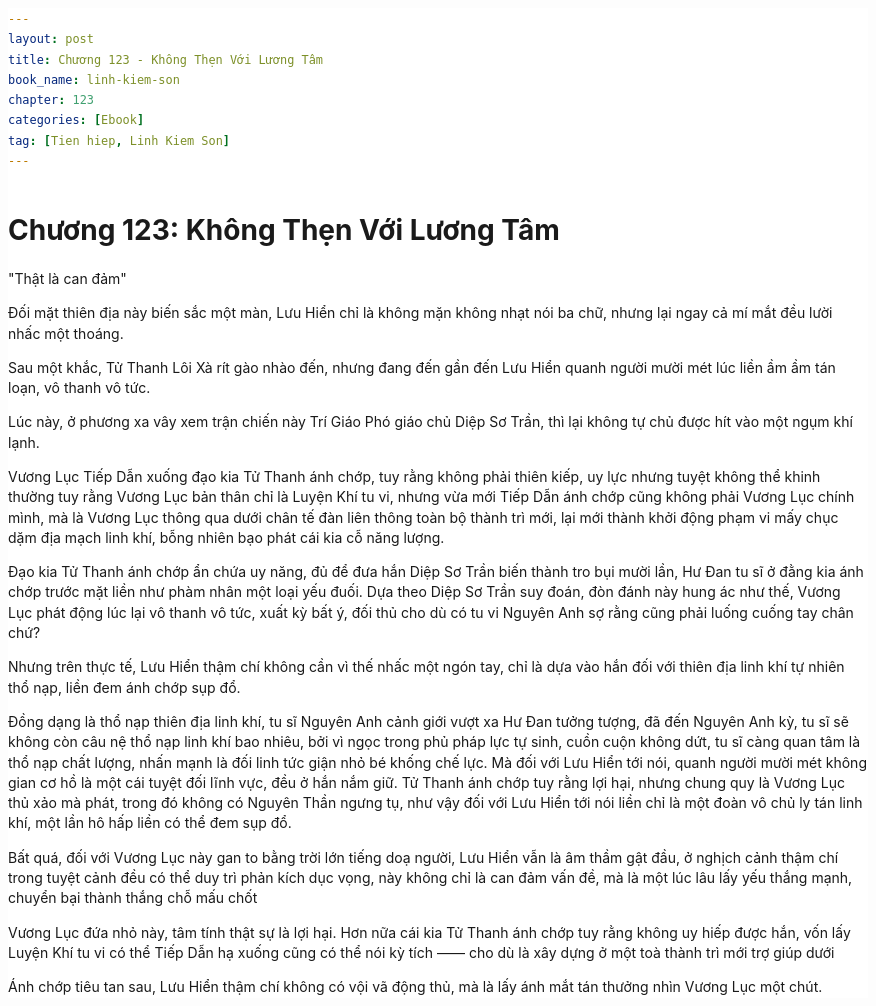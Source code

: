 ```yaml
---
layout: post
title: Chương 123 - Không Thẹn Với Lương Tâm
book_name: linh-kiem-son
chapter: 123
categories: [Ebook]
tag: [Tien hiep, Linh Kiem Son]
---
```


# Chương 123: Không Thẹn Với Lương Tâm

"Thật là can đảm"

Đối mặt thiên địa này biến sắc một màn, Lưu Hiển chỉ là không mặn không nhạt nói ba chữ, nhưng lại ngay cả mí mắt đều lười nhấc một thoáng.

Sau một khắc, Tử Thanh Lôi Xà rít gào nhào đến, nhưng đang đến gần đến Lưu Hiển quanh người mười mét lúc liền ầm ầm tán loạn, vô thanh vô tức.

Lúc này, ở phương xa vây xem trận chiến này Trí Giáo Phó giáo chủ Diệp Sơ Trần, thì lại không tự chủ được hít vào một ngụm khí lạnh.

Vương Lục Tiếp Dẫn xuống đạo kia Tử Thanh ánh chớp, tuy rằng không phải thiên kiếp, uy lực nhưng tuyệt không thể khinh thường tuy rằng Vương Lục bản thân chỉ là Luyện Khí tu vi, nhưng vừa mới Tiếp Dẫn ánh chớp cũng không phải Vương Lục chính mình, mà là Vương Lục thông qua dưới chân tế đàn liên thông toàn bộ thành trì mới, lại mới thành khởi động phạm vi mấy chục dặm địa mạch linh khí, bỗng nhiên bạo phát cái kia cỗ năng lượng.

Đạo kia Tử Thanh ánh chớp ẩn chứa uy năng, đủ để đưa hắn Diệp Sơ Trần biến thành tro bụi mười lần, Hư Đan tu sĩ ở đằng kia ánh chớp trước mặt liền như phàm nhân một loại yếu đuối. Dựa theo Diệp Sơ Trần suy đoán, đòn đánh này hung ác như thế, Vương Lục phát động lúc lại vô thanh vô tức, xuất kỳ bất ý, đối thủ cho dù có tu vi Nguyên Anh sợ rằng cũng phải luống cuống tay chân chứ?

Nhưng trên thực tế, Lưu Hiển thậm chí không cần vì thế nhấc một ngón tay, chỉ là dựa vào hắn đối với thiên địa linh khí tự nhiên thổ nạp, liền đem ánh chớp sụp đổ.

Đồng dạng là thổ nạp thiên địa linh khí, tu sĩ Nguyên Anh cảnh giới vượt xa Hư Đan tưởng tượng, đã đến Nguyên Anh kỳ, tu sĩ sẽ không còn câu nệ thổ nạp linh khí bao nhiêu, bởi vì ngọc trong phủ pháp lực tự sinh, cuồn cuộn không dứt, tu sĩ càng quan tâm là thổ nạp chất lượng, nhấn mạnh là đối linh tức giận nhỏ bé khống chế lực. Mà đối với Lưu Hiển tới nói, quanh người mười mét không gian cơ hồ là một cái tuyệt đối lĩnh vực, đều ở hắn nắm giữ. Tử Thanh ánh chớp tuy rằng lợi hại, nhưng chung quy là Vương Lục thủ xảo mà phát, trong đó không có Nguyên Thần ngưng tụ, như vậy đối với Lưu Hiển tới nói liền chỉ là một đoàn vô chủ ly tán linh khí, một lần hô hấp liền có thể đem sụp đổ.

Bất quá, đối với Vương Lục này gan to bằng trời lớn tiếng doạ người, Lưu Hiển vẫn là âm thầm gật đầu, ở nghịch cảnh thậm chí trong tuyệt cảnh đều có thể duy trì phản kích dục vọng, này không chỉ là can đảm vấn đề, mà là một lúc lâu lấy yếu thắng mạnh, chuyển bại thành thắng chỗ mấu chốt

Vương Lục đứa nhỏ này, tâm tính thật sự là lợi hại. Hơn nữa cái kia Tử Thanh ánh chớp tuy rằng không uy hiếp được hắn, vốn lấy Luyện Khí tu vi có thể Tiếp Dẫn hạ xuống cũng có thể nói kỳ tích —— cho dù là xây dựng ở một toà thành trì mới trợ giúp dưới

Ánh chớp tiêu tan sau, Lưu Hiển thậm chí không có vội vã động thủ, mà là lấy ánh mắt tán thưởng nhìn Vương Lục một chút.
